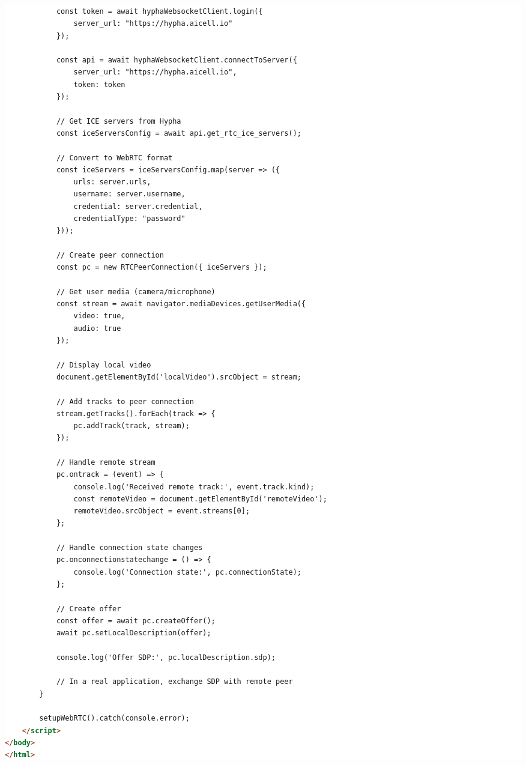```html
            const token = await hyphaWebsocketClient.login({
                server_url: "https://hypha.aicell.io"
            });
            
            const api = await hyphaWebsocketClient.connectToServer({
                server_url: "https://hypha.aicell.io",
                token: token
            });
            
            // Get ICE servers from Hypha
            const iceServersConfig = await api.get_rtc_ice_servers();
            
            // Convert to WebRTC format
            const iceServers = iceServersConfig.map(server => ({
                urls: server.urls,
                username: server.username,
                credential: server.credential,
                credentialType: "password"
            }));
            
            // Create peer connection
            const pc = new RTCPeerConnection({ iceServers });
            
            // Get user media (camera/microphone)
            const stream = await navigator.mediaDevices.getUserMedia({
                video: true,
                audio: true
            });
            
            // Display local video
            document.getElementById('localVideo').srcObject = stream;
            
            // Add tracks to peer connection
            stream.getTracks().forEach(track => {
                pc.addTrack(track, stream);
            });
            
            // Handle remote stream
            pc.ontrack = (event) => {
                console.log('Received remote track:', event.track.kind);
                const remoteVideo = document.getElementById('remoteVideo');
                remoteVideo.srcObject = event.streams[0];
            };
            
            // Handle connection state changes
            pc.onconnectionstatechange = () => {
                console.log('Connection state:', pc.connectionState);
            };
            
            // Create offer
            const offer = await pc.createOffer();
            await pc.setLocalDescription(offer);
            
            console.log('Offer SDP:', pc.localDescription.sdp);
            
            // In a real application, exchange SDP with remote peer
        }
        
        setupWebRTC().catch(console.error);
    </script>
</body>
</html>
```